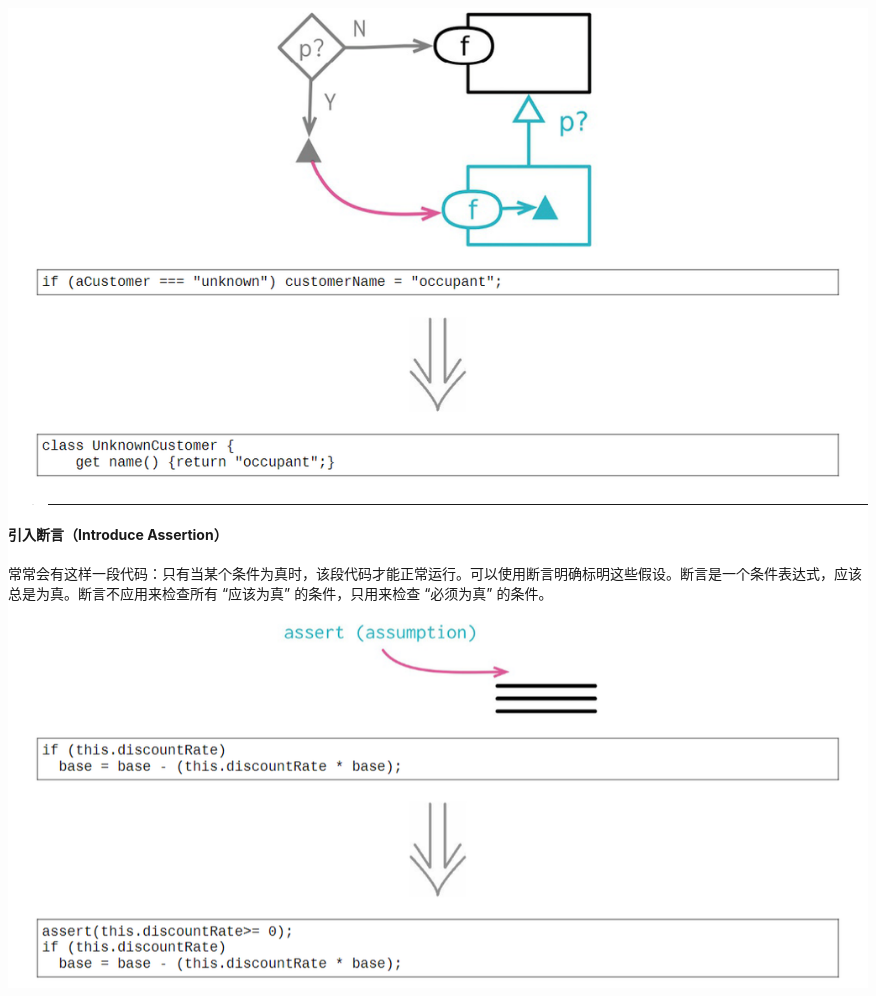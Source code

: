 ![引入特例](src/引入特例.png)

>---
#### 引入断言（Introduce Assertion）

常常会有这样一段代码：只有当某个条件为真时，该段代码才能正常运行。可以使用断言明确标明这些假设。断言是一个条件表达式，应该总是为真。断言不应用来检查所有 “应该为真” 的条件，只用来检查 “必须为真” 的条件。

![引入断言](src/引入断言.png)
